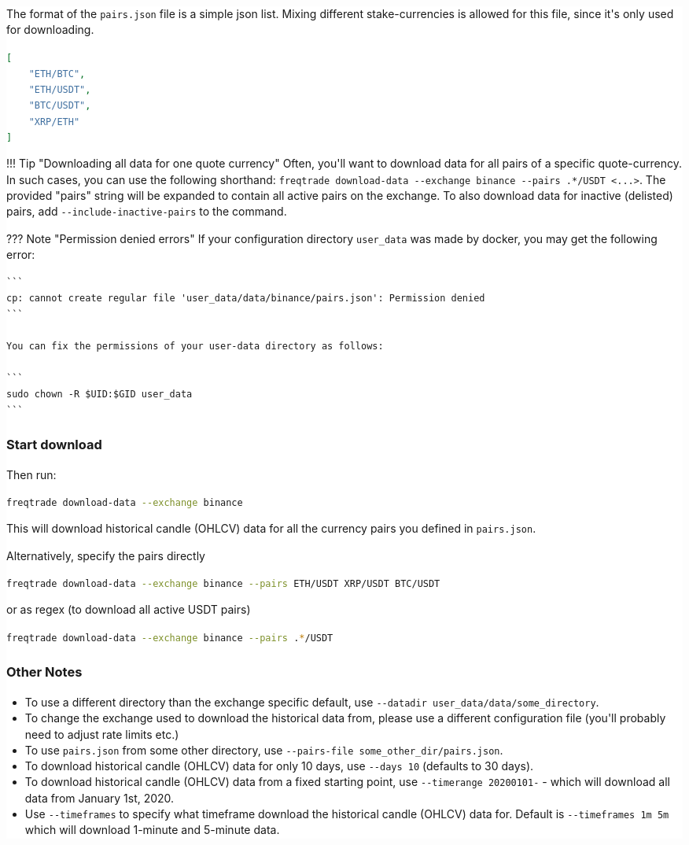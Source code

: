 The format of the `pairs.json` file is a simple json list.
Mixing different stake-currencies is allowed for this file, since it's only used for downloading.

``` json
[
    "ETH/BTC",
    "ETH/USDT",
    "BTC/USDT",
    "XRP/ETH"
]
```

!!! Tip "Downloading all data for one quote currency"
    Often, you'll want to download data for all pairs of a specific quote-currency. In such cases, you can use the following shorthand:
    `freqtrade download-data --exchange binance --pairs .*/USDT <...>`. The provided "pairs" string will be expanded to contain all active pairs on the exchange.
    To also download data for inactive (delisted) pairs, add `--include-inactive-pairs` to the command.

??? Note "Permission denied errors"
    If your configuration directory `user_data` was made by docker, you may get the following error:

    ```
    cp: cannot create regular file 'user_data/data/binance/pairs.json': Permission denied
    ```

    You can fix the permissions of your user-data directory as follows:

    ```
    sudo chown -R $UID:$GID user_data
    ```

### Start download

Then run:

```bash
freqtrade download-data --exchange binance
```

This will download historical candle (OHLCV) data for all the currency pairs you defined in `pairs.json`.

Alternatively, specify the pairs directly

```bash
freqtrade download-data --exchange binance --pairs ETH/USDT XRP/USDT BTC/USDT
```

or as regex (to download all active USDT pairs)

```bash
freqtrade download-data --exchange binance --pairs .*/USDT
```

### Other Notes

- To use a different directory than the exchange specific default, use `--datadir user_data/data/some_directory`.
- To change the exchange used to download the historical data from, please use a different configuration file (you'll probably need to adjust rate limits etc.)
- To use `pairs.json` from some other directory, use `--pairs-file some_other_dir/pairs.json`.
- To download historical candle (OHLCV) data for only 10 days, use `--days 10` (defaults to 30 days).
- To download historical candle (OHLCV) data from a fixed starting point, use `--timerange 20200101-` - which will download all data from January 1st, 2020.
- Use `--timeframes` to specify what timeframe download the historical candle (OHLCV) data for. Default is `--timeframes 1m 5m` which will download 1-minute and 5-minute data.